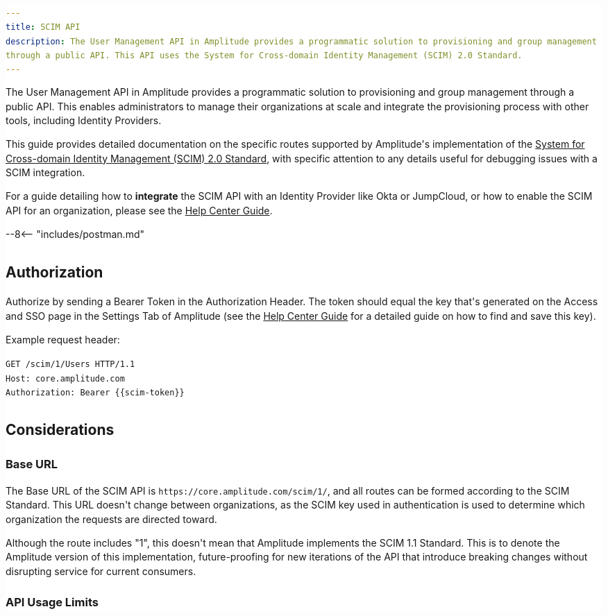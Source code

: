 ```yaml
---
title: SCIM API
description: The User Management API in Amplitude provides a programmatic solution to provisioning and group management through a public API. This API uses the System for Cross-domain Identity Management (SCIM) 2.0 Standard.
---
```


The User Management API in Amplitude provides a programmatic solution to provisioning and
 group management through a public API. This enables administrators to manage their organizations at scale and integrate the provisioning process with other tools, including Identity Providers.

This guide provides detailed documentation on the specific routes supported by Amplitude's
 implementation of the
  [System for Cross-domain Identity Management (SCIM) 2.0 Standard](http://www.simplecloud.info/#Specification), with specific attention to any details useful for debugging issues with a SCIM integration.

For a guide detailing how to **integrate** the SCIM API with an Identity Provider like Okta or JumpCloud, or how to enable the SCIM API for an organization, please see the [Help Center Guide](https://help.amplitude.com/hc/en-us/articles/360058399851).

--8<-- "includes/postman.md"

## Authorization

Authorize by sending a Bearer Token in the Authorization Header.
 The token should equal the key that's generated on the Access and SSO page in
  the Settings Tab of Amplitude (see the [Help Center Guide](https://help.amplitude.com/hc/en-us/articles/360058399851) for a detailed guide on how to find and save this key).

Example request header:

```bash
GET /scim/1/Users HTTP/1.1
Host: core.amplitude.com
Authorization: Bearer {{scim-token}}
```

## Considerations

### Base URL

The Base URL of the SCIM API is `https://core.amplitude.com/scim/1/`, and all routes can be
 formed according to the SCIM Standard. This URL doesn't change between organizations, as the SCIM key used in authentication is used to determine which organization the requests are directed toward.

Although the route includes "1", this doesn't mean that Amplitude implements the SCIM 1.1 Standard. This is to denote the Amplitude version of this implementation, future-proofing for new iterations of the API that introduce breaking changes without disrupting service for current consumers.

### API Usage Limits
